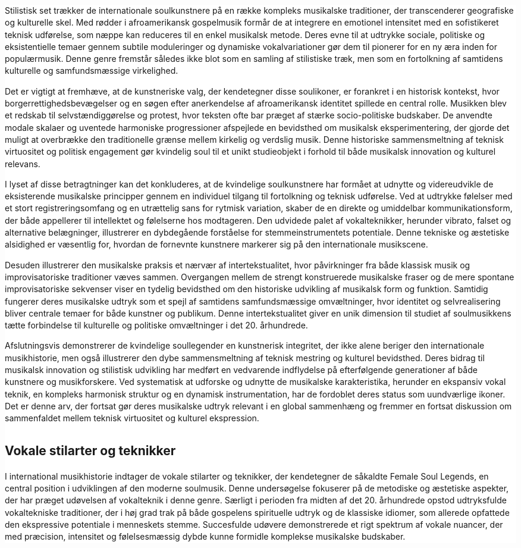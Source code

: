 Stilistisk set trækker de internationale soulkunstnere på en række kompleks musikalske traditioner, der transcenderer geografiske og kulturelle skel. Med rødder i afroamerikansk gospelmusik formår de at integrere en emotionel intensitet med en sofistikeret teknisk udførelse, som næppe kan reduceres til en enkel musikalsk metode. Deres evne til at udtrykke sociale, politiske og eksistentielle temaer gennem subtile moduleringer og dynamiske vokalvariationer gør dem til pionerer for en ny æra inden for populærmusik. Denne genre fremstår således ikke blot som en samling af stilistiske træk, men som en fortolkning af samtidens kulturelle og samfundsmæssige virkelighed.

Det er vigtigt at fremhæve, at de kunstneriske valg, der kendetegner disse soulikoner, er forankret i en historisk kontekst, hvor borgerrettighedsbevægelser og en søgen efter anerkendelse af afroamerikansk identitet spillede en central rolle. Musikken blev et redskab til selvstændiggørelse og protest, hvor teksten ofte bar præget af stærke socio-politiske budskaber. De anvendte modale skalaer og uventede harmoniske progressioner afspejlede en bevidsthed om musikalsk eksperimentering, der gjorde det muligt at overbrække den traditionelle grænse mellem kirkelig og verdslig musik. Denne historiske sammensmeltning af teknisk virtuositet og politisk engagement gør kvindelig soul til et unikt studieobjekt i forhold til både musikalsk innovation og kulturel relevans.

I lyset af disse betragtninger kan det konkluderes, at de kvindelige soulkunstnere har formået at udnytte og videreudvikle de eksisterende musikalske principper gennem en individuel tilgang til fortolkning og teknisk udførelse. Ved at udtrykke følelser med et stort registreringsomfang og en utrættelig sans for rytmisk variation, skaber de en direkte og umiddelbar kommunikationsform, der både appellerer til intellektet og følelserne hos modtageren. Den udvidede palet af vokalteknikker, herunder vibrato, falset og alternative belægninger, illustrerer en dybdegående forståelse for stemmeinstrumentets potentiale. Denne tekniske og æstetiske alsidighed er væsentlig for, hvordan de fornevnte kunstnere markerer sig på den internationale musikscene.

Desuden illustrerer den musikalske praksis et nærvær af intertekstualitet, hvor påvirkninger fra både klassisk musik og improvisatoriske traditioner væves sammen. Overgangen mellem de strengt konstruerede musikalske fraser og de mere spontane improvisatoriske sekvenser viser en tydelig bevidsthed om den historiske udvikling af musikalsk form og funktion. Samtidig fungerer deres musikalske udtryk som et spejl af samtidens samfundsmæssige omvæltninger, hvor identitet og selvrealisering bliver centrale temaer for både kunstner og publikum. Denne intertekstualitet giver en unik dimension til studiet af soulmusikkens tætte forbindelse til kulturelle og politiske omvæltninger i det 20. århundrede.

Afslutningsvis demonstrerer de kvindelige soullegender en kunstnerisk integritet, der ikke alene beriger den internationale musikhistorie, men også illustrerer den dybe sammensmeltning af teknisk mestring og kulturel bevidsthed. Deres bidrag til musikalsk innovation og stilistisk udvikling har medført en vedvarende indflydelse på efterfølgende generationer af både kunstnere og musikforskere. Ved systematisk at udforske og udnytte de musikalske karakteristika, herunder en ekspansiv vokal teknik, en kompleks harmonisk struktur og en dynamisk instrumentation, har de fordoblet deres status som uundværlige ikoner. Det er denne arv, der fortsat gør deres musikalske udtryk relevant i en global sammenhæng og fremmer en fortsat diskussion om sammenfaldet mellem teknisk virtuositet og kulturel ekspression.

## Vokale stilarter og teknikker

I international musikhistorie indtager de vokale stilarter og teknikker, der kendetegner de såkaldte Female Soul Legends, en central position i udviklingen af den moderne soulmusik. Denne undersøgelse fokuserer på de metodiske og æstetiske aspekter, der har præget udøvelsen af vokalteknik i denne genre. Særligt i perioden fra midten af det 20. århundrede opstod udtryksfulde vokaltekniske traditioner, der i høj grad trak på både gospelens spirituelle udtryk og de klassiske idiomer, som allerede opfattede den ekspressive potentiale i menneskets stemme. Succesfulde udøvere demonstrerede et rigt spektrum af vokale nuancer, der med præcision, intensitet og følelsesmæssig dybde kunne formidle komplekse musikalske budskaber.
